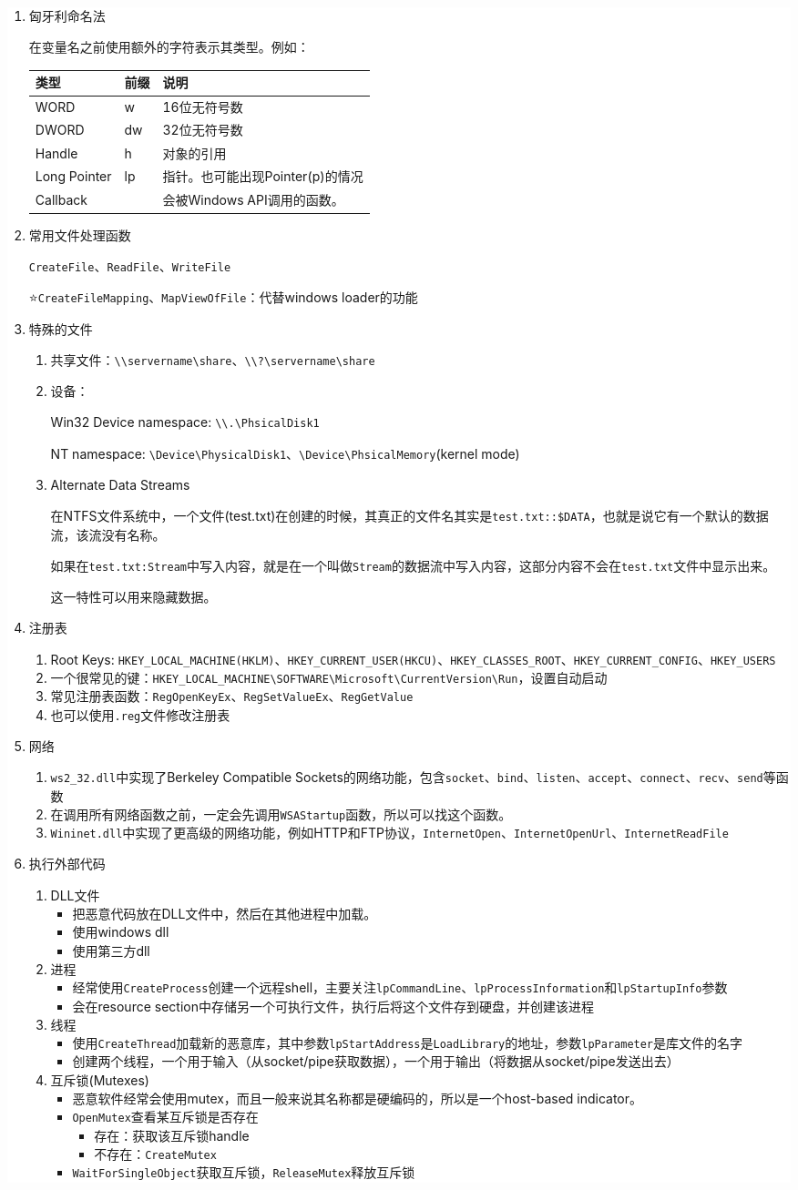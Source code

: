 1. 匈牙利命名法

   在变量名之前使用额外的字符表示其类型。例如：

   | 类型         | 前缀 | 说明                             |
   | ------------ | ---- | -------------------------------- |
   | WORD         | w    | 16位无符号数                     |
   | DWORD        | dw   | 32位无符号数                     |
   | Handle       | h    | 对象的引用                       |
   | Long Pointer | lp   | 指针。也可能出现Pointer(p)的情况 |
   | Callback     |      | 会被Windows API调用的函数。      |

2. 常用文件处理函数

   `CreateFile`、`ReadFile`、`WriteFile`

   ⭐`CreateFileMapping`、`MapViewOfFile`：代替windows loader的功能

3. 特殊的文件

   1. 共享文件：`\\servername\share`、`\\?\servername\share`

   2. 设备：

      Win32 Device namespace: `\\.\PhsicalDisk1` 

      NT namespace: `\Device\PhysicalDisk1`、`\Device\PhsicalMemory`(kernel mode)

   3. Alternate Data Streams

      在NTFS文件系统中，一个文件(test.txt)在创建的时候，其真正的文件名其实是`test.txt::$DATA`，也就是说它有一个默认的数据流，该流没有名称。

      如果在`test.txt:Stream`中写入内容，就是在一个叫做`Stream`的数据流中写入内容，这部分内容不会在`test.txt`文件中显示出来。

      这一特性可以用来隐藏数据。

4. 注册表

   1. Root Keys: `HKEY_LOCAL_MACHINE(HKLM)`、`HKEY_CURRENT_USER(HKCU)`、`HKEY_CLASSES_ROOT`、`HKEY_CURRENT_CONFIG`、`HKEY_USERS`
   2. 一个很常见的键：`HKEY_LOCAL_MACHINE\SOFTWARE\Microsoft\CurrentVersion\Run`，设置自动启动
   3. 常见注册表函数：`RegOpenKeyEx`、`RegSetValueEx`、`RegGetValue`
   4. 也可以使用`.reg`文件修改注册表

5. 网络

   1. `ws2_32.dll`中实现了Berkeley Compatible Sockets的网络功能，包含`socket`、`bind`、`listen`、`accept`、`connect`、`recv`、`send`等函数
   2. 在调用所有网络函数之前，一定会先调用`WSAStartup`函数，所以可以找这个函数。
   3. `Wininet.dll`中实现了更高级的网络功能，例如HTTP和FTP协议，`InternetOpen`、`InternetOpenUrl`、`InternetReadFile`

6. 执行外部代码

   1. DLL文件
      - 把恶意代码放在DLL文件中，然后在其他进程中加载。
      - 使用windows dll
      - 使用第三方dll
   2. 进程
      - 经常使用`CreateProcess`创建一个远程shell，主要关注`lpCommandLine`、`lpProcessInformation`和`lpStartupInfo`参数
      - 会在resource section中存储另一个可执行文件，执行后将这个文件存到硬盘，并创建该进程
   3. 线程
      - 使用`CreateThread`加载新的恶意库，其中参数`lpStartAddress`是`LoadLibrary`的地址，参数`lpParameter`是库文件的名字
      - 创建两个线程，一个用于输入（从socket/pipe获取数据），一个用于输出（将数据从socket/pipe发送出去）
   4. 互斥锁(Mutexes)
      - 恶意软件经常会使用mutex，而且一般来说其名称都是硬编码的，所以是一个host-based indicator。
      - `OpenMutex`查看某互斥锁是否存在
        - 存在：获取该互斥锁handle
        - 不存在：`CreateMutex`
      - `WaitForSingleObject`获取互斥锁，`ReleaseMutex`释放互斥锁